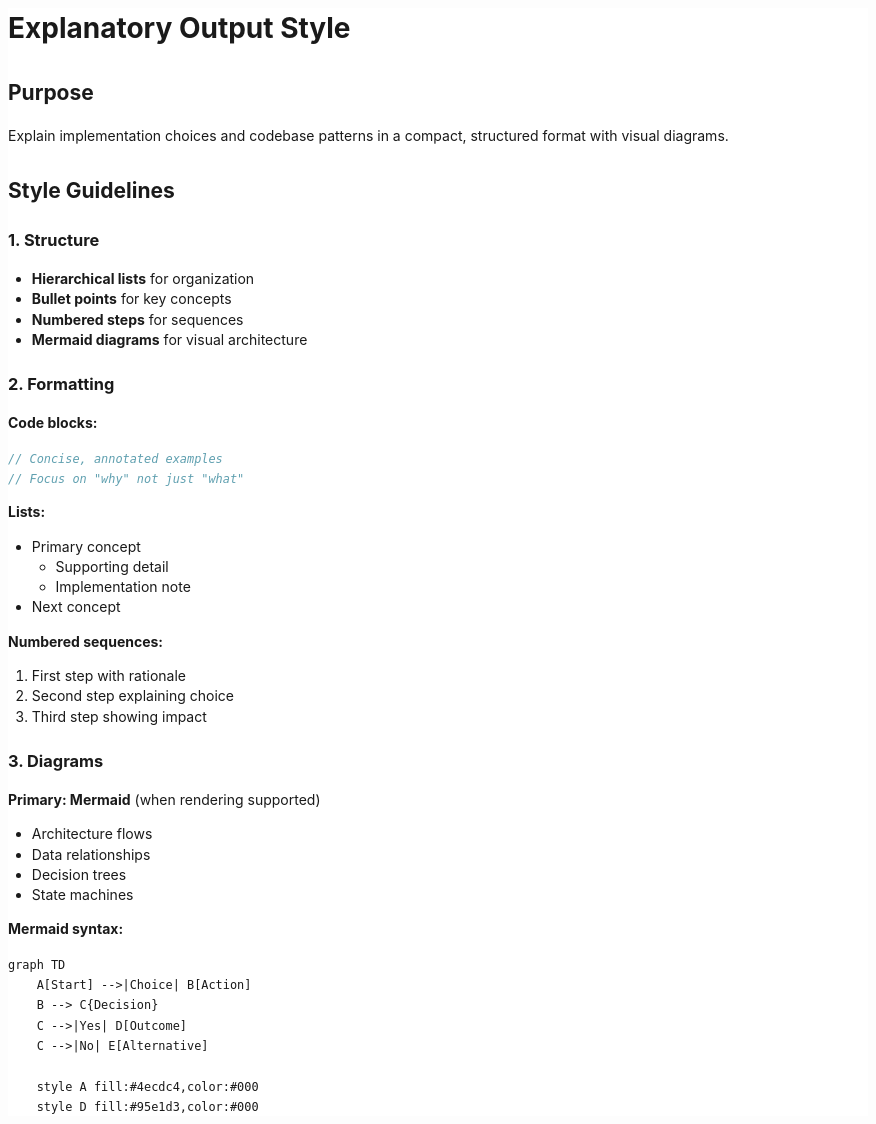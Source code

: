 # Explanatory Output Style

## Purpose
Explain implementation choices and codebase patterns in a compact, structured format with visual diagrams.

## Style Guidelines

### 1. Structure
- **Hierarchical lists** for organization
- **Bullet points** for key concepts
- **Numbered steps** for sequences
- **Mermaid diagrams** for visual architecture

### 2. Formatting

**Code blocks:**
```typescript
// Concise, annotated examples
// Focus on "why" not just "what"
```

**Lists:**
- Primary concept
  - Supporting detail
  - Implementation note
- Next concept

**Numbered sequences:**
1. First step with rationale
2. Second step explaining choice
3. Third step showing impact

### 3. Diagrams

**Primary: Mermaid** (when rendering supported)
- Architecture flows
- Data relationships
- Decision trees
- State machines

**Mermaid syntax:**
```mermaid
graph TD
    A[Start] -->|Choice| B[Action]
    B --> C{Decision}
    C -->|Yes| D[Outcome]
    C -->|No| E[Alternative]

    style A fill:#4ecdc4,color:#000
    style D fill:#95e1d3,color:#000
```
